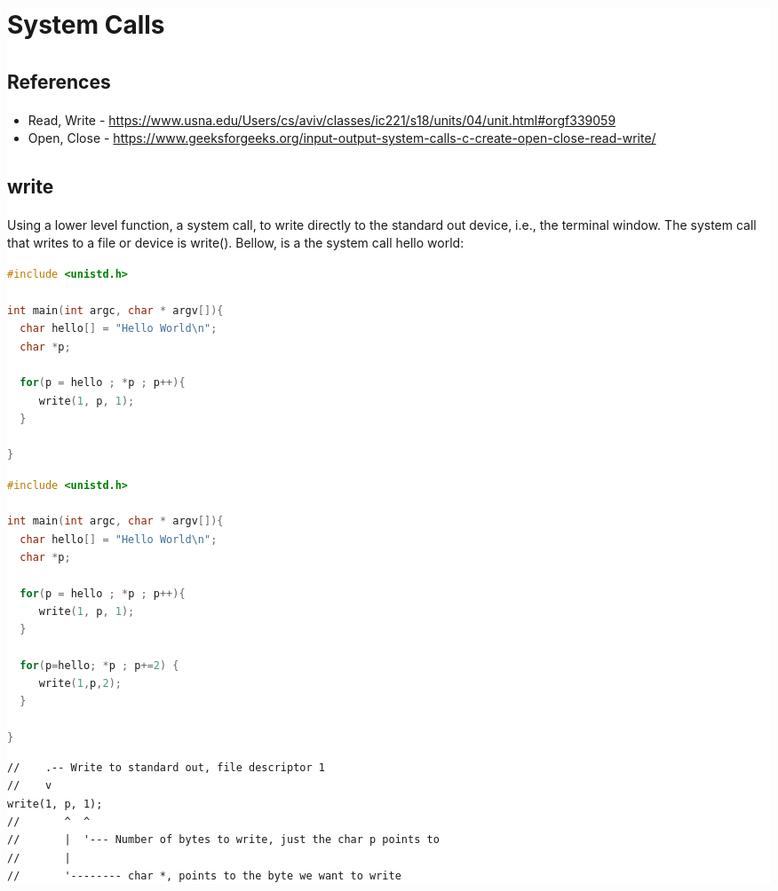 # System Calls

## References
* Read, Write - https://www.usna.edu/Users/cs/aviv/classes/ic221/s18/units/04/unit.html#orgf339059
* Open, Close - https://www.geeksforgeeks.org/input-output-system-calls-c-create-open-close-read-write/

## write
Using a lower level function, a system call, to write directly to the standard out device, i.e., the terminal window. The system call that writes to a file or device is write(). Bellow, is a the system call hello world:


```c
#include <unistd.h>

int main(int argc, char * argv[]){
  char hello[] = "Hello World\n";
  char *p;

  for(p = hello ; *p ; p++){
     write(1, p, 1); 
  }

}
```

```c
#include <unistd.h>

int main(int argc, char * argv[]){
  char hello[] = "Hello World\n";
  char *p;

  for(p = hello ; *p ; p++){
     write(1, p, 1); 
  }

  for(p=hello; *p ; p+=2) {
     write(1,p,2);
  }

}
```

```
//    .-- Write to standard out, file descriptor 1
//    v
write(1, p, 1); 
//       ^  ^
//       |  '--- Number of bytes to write, just the char p points to
//       |
//       '-------- char *, points to the byte we want to write
```
